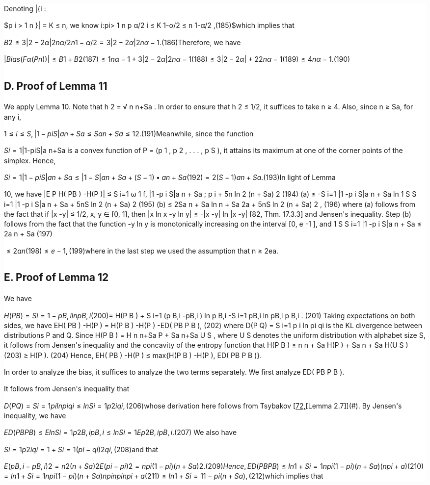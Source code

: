 Denoting |{i :

$p i > 1 n }| = K ≤ n, we know i:pi> 1 n p α/2 i ≤ K 1-α/2 ≤ n 1-α/2 ,(185)$which implies that

$B 2 ≤ 3|2 -2 α | 2n α/2 n 1-α/2 = 3|2 -2 α | 2n α-1 .(186)$Therefore, we have

$|Bias(F α (P n ))| ≤ B 1 + B 2 (187) ≤ 1 n α-1 + 3|2 -2 α | 2n α-1 (188) ≤ 3|2 -2 α | + 2 2n α-1 (189) ≤ 4 n α-1 .$(190)

## D. Proof of Lemma 11

We apply Lemma 10. Note that h 2 = √ n n+Sa . In order to ensure that h 2 ≤ 1/2, it suffices to take n ≥ 4. Also, since n ≥ Sa, for any i,

$1 ≤ i ≤ S, |1 -p i S|a n + Sa ≤ Sa n + Sa ≤ 1 2 . (191$$)$Meanwhile, since the function

$S i=1$|1-piS|a n+Sa is a convex function of P = (p 1 , p 2 , . . . , p S ), it attains its maximum at one of the corner points of the simplex. Hence,

$S i=1 |1 -p i S|a n + Sa ≤ |1 -S|a n + Sa + (S -1) • a n + Sa (192) = 2(S -1)a n + Sa . (193$$)$In light of Lemma

10, we have |E P H( PB ) -H(P )| ≤ S i=1 ω 1 f, |1 -p i S|a n + Sa ; p i + 5n ln 2 (n + Sa) 2 (194) (a) ≤ -S i=1 |1 -p i S|a n + Sa ln 1 S S i=1 |1 -p i S|a n + Sa + 5nS ln 2 (n + Sa) 2 (195) (b) ≤ 2Sa n + Sa ln n + Sa 2a + 5nS ln 2 (n + Sa) 2 , (196) where (a) follows from the fact that if |x -y| ≤ 1/2, x, y ∈ [0, 1], then |x ln x -y ln y| ≤ -|x -y| ln |x -y| [82, Thm. 17.3.3] and Jensen's inequality. Step (b) follows from the fact that the function -y ln y is monotonically increasing on the interval [0, e -1 ], and 1 S S i=1 |1 -p i S|a n + Sa ≤ 2a n + Sa (197)

$≤ 2a n (198) ≤ e -1 ,(199)$where in the last step we used the assumption that n ≥ 2ea.

## E. Proof of Lemma 12

We have

$H( PB ) = S i=1 -p B,i ln pB,i(200)$= H(P B ) + S i=1 (p B,i -pB,i ) ln p B,i -S i=1 pB,i ln pB,i p B,i . (201) Taking expectations on both sides, we have EH( PB ) -H(P ) = H(P B ) -H(P ) -ED( PB P B ), (202) where D(P Q) = S i=1 p i ln pi qi is the KL divergence between distributions P and Q. Since H(P B ) = H n n+Sa P + Sa n+Sa U S , where U S denotes the uniform distribution with alphabet size S, it follows from Jensen's inequality and the concavity of the entropy function that H(P B ) ≥ n n + Sa H(P ) + Sa n + Sa H(U S ) (203) ≥ H(P ). (204) Hence, EH( PB ) -H(P ) ≤ max{H(P B ) -H(P ), ED( PB P B )}.

In order to analyze the bias, it suffices to analyze the two terms separately. We first analyze ED( PB P B ).

It follows from Jensen's inequality that

$D(P Q) = S i=1 p i ln p i q i ≤ ln S i=1 p 2 i q i ,(206)$whose derivation here follows from Tsybakov [[72,](#b71)[Lemma 2.7]](#). By Jensen's inequality, we have

$ED( PB P B ) ≤ E ln S i=1 p2 B,i p B,i ≤ ln S i=1 Ep 2 B,i p B,i.$(207) We also have

$S i=1 p 2 i q i = 1 + S i=1 (p i -q i ) 2 q i ,(208)$and that

$E(p B,i -p B,i ) 2 = n 2 (n + Sa) 2 E(p i -p i ) 2 = np i (1 -p i ) (n + Sa) 2 . (209) Hence, ED( PB P B ) ≤ ln 1 + S i=1 np i (1 -p i ) (n + Sa)(np i + a) (210) = ln 1 + S i=1 np i (1 -p i ) (n + Sa)np i np i np i + a (211) ≤ ln 1 + S i=1 1 -p i (n + Sa) ,(212)$which implies that
